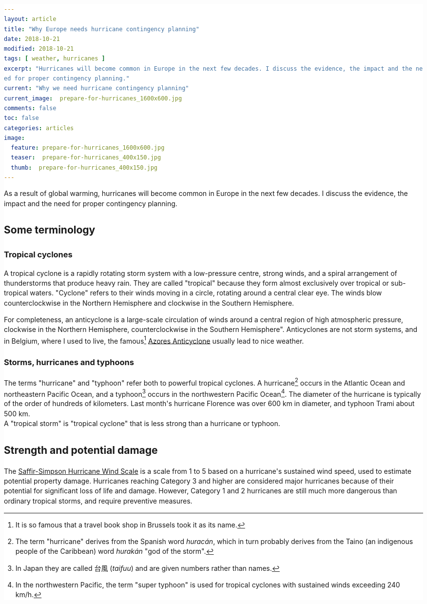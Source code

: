 ```yaml
---
layout: article
title: "Why Europe needs hurricane contingency planning"
date: 2018-10-21
modified: 2018-10-21
tags: [ weather, hurricanes ]
excerpt: "Hurricanes will become common in Europe in the next few decades. I discuss the evidence, the impact and the need for proper contingency planning."
current: "Why we need hurricane contingency planning"
current_image:  prepare-for-hurricanes_1600x600.jpg
comments: false
toc: false
categories: articles
image:
  feature: prepare-for-hurricanes_1600x600.jpg
  teaser:  prepare-for-hurricanes_400x150.jpg
  thumb:  prepare-for-hurricanes_400x150.jpg
---
```


As a result of global warming, hurricanes will become common in Europe in the next few decades. I discuss the evidence, the impact and the need for proper contingency planning.

## Some terminology

### Tropical cyclones

A tropical cyclone is a rapidly rotating storm system with a low-pressure centre, strong winds, and a spiral arrangement of thunderstorms that produce heavy rain. They are called "tropical" because they form almost exclusively over tropical or sub-tropical waters. "Cyclone" refers to their winds moving in a circle, rotating around a central clear eye. The winds blow counterclockwise in the Northern Hemisphere and clockwise in the Southern Hemisphere. 

For completeness, an anticyclone is a large-scale circulation of winds around a central region of high atmospheric pressure, clockwise in the Northern Hemisphere, counterclockwise in the Southern Hemisphere". Anticyclones are not storm systems, and in Belgium, where I used to live, the famous[^1] [Azores Anticyclone](https://en.wikipedia.org/wiki/Azores_High) usually lead to nice weather.

### Storms, hurricanes and typhoons

The terms "hurricane" and "typhoon" refer both to powerful tropical cyclones. A hurricane[^2] occurs in the Atlantic Ocean and northeastern Pacific Ocean, and a typhoon[^3] occurs in the northwestern Pacific Ocean[^4].  The diameter of the hurricane is typically of the order of hundreds of kilometers. Last month's hurricane Florence was over 600 km in diameter, and typhoon Trami about 500 km.  
A "tropical storm" is "tropical cyclone" that is less strong than a hurricane or typhoon. 

## Strength and potential damage

The [Saffir-Simpson Hurricane Wind Scale](https://www.nhc.noaa.gov/aboutsshws.php) is a scale from 1 to 5 based on a hurricane's sustained wind speed, used to estimate potential property damage. Hurricanes reaching Category 3 and higher are considered major hurricanes because of their potential for significant loss of life and damage. However, Category 1 and 2 hurricanes are still much more dangerous than ordinary tropical storms, and require preventive measures.


[^1]: It is so famous that a travel book shop in Brussels took it as its name.
[^2]: The term "hurricane" derives from the Spanish word _huracán_, which in turn probably derives from the Taino (an indigenous people of the Caribbean) word _hurakán_ "god of the storm".
[^3]: In Japan they are called 台風 (_taifuu_) and are given numbers rather than names.
[^4]: In the northwestern Pacific, the term "super typhoon" is used for tropical cyclones with sustained winds exceeding 240 km/h.
[^5]: This was a [European windstorm](https://en.wikipedia.org/wiki/European_windstorm), a type of extratropical cyclone, caused by different weather phenomena than hurricanes. There is evidence that this type of storms is also getting stronger [5].